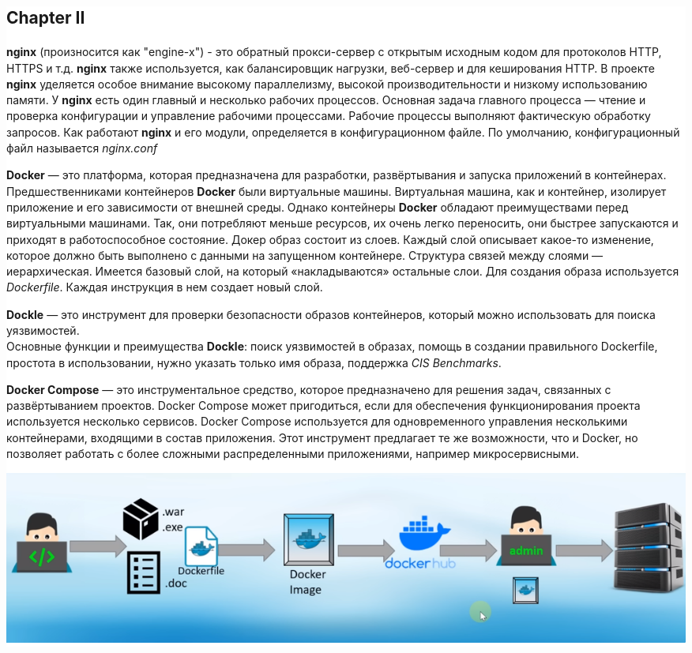 

## Chapter II

**nginx** (произносится как "engine-x") - это обратный прокси-сервер с открытым исходным кодом для протоколов HTTP, HTTPS и т.д.
**nginx** также используется, как балансировщик нагрузки, веб-сервер и для кеширования HTTP.
В проекте **nginx** уделяется особое внимание высокому параллелизму, высокой производительности и низкому использованию памяти.
У **nginx** есть один главный и несколько рабочих процессов.
Основная задача главного процесса — чтение и проверка конфигурации и управление рабочими процессами.
Рабочие процессы выполняют фактическую обработку запросов.
Как работают **nginx** и его модули, определяется в конфигурационном файле. По умолчанию, конфигурационный файл называется *nginx.conf*

**Docker** — это платформа, которая предназначена для разработки, развёртывания и запуска приложений в контейнерах. \
Предшественниками контейнеров **Docker** были виртуальные машины.
Виртуальная машина, как и контейнер, изолирует приложение и его зависимости от внешней среды.
Однако контейнеры **Docker** обладают преимуществами перед виртуальными машинами.
Так, они потребляют меньше ресурсов, их очень легко переносить, они быстрее запускаются и приходят в работоспособное состояние.
Докер образ состоит из слоев. Каждый слой описывает какое-то изменение, которое должно быть выполнено с данными на запущенном контейнере.
Структура связей между слоями — иерархическая. Имеется базовый слой, на который «накладываются» остальные слои.
Для создания образа используется *Dockerfile*. Каждая инструкция в нем создает новый слой.

**Dockle** — это инструмент для проверки безопасности образов контейнеров, который можно использовать для поиска уязвимостей. \
Основные функции и преимущества **Dockle**: поиск уязвимостей в образах, помощь в создании правильного Dockerfile, простота в использовании, нужно указать только имя образа, поддержка *CIS Benchmarks*.

**Docker Compose** — это инструментальное средство, которое предназначено для решения задач, связанных с развёртыванием проектов.
Docker Compose может пригодиться, если для обеспечения функционирования проекта используется несколько сервисов.
Docker Compose используется для одновременного управления несколькими контейнерами, входящими в состав приложения.
Этот инструмент предлагает те же возможности, что и Docker, но позволяет работать с более сложными распределенными приложениями, например микросервисными.

![SimpleDocker](images/chapter2.png)
